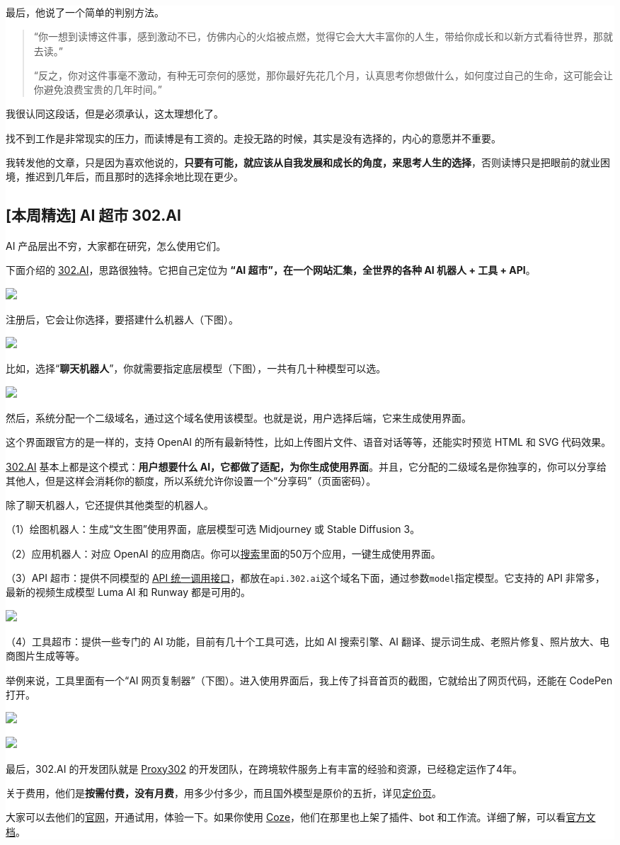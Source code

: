 最后，他说了一个简单的判别方法。

> “你一想到读博这件事，感到激动不已，仿佛内心的火焰被点燃，觉得它会大大丰富你的人生，带给你成长和以新方式看待世界，那就去读。”
> 
> “反之，你对这件事毫不激动，有种无可奈何的感觉，那你最好先花几个月，认真思考你想做什么，如何度过自己的生命，这可能会让你避免浪费宝贵的几年时间。”

我很认同这段话，但是必须承认，这太理想化了。

找不到工作是非常现实的压力，而读博是有工资的。走投无路的时候，其实是没有选择的，内心的意愿并不重要。

我转发他的文章，只是因为喜欢他说的，**只要有可能，就应该从自我发展和成长的角度，来思考人生的选择**，否则读博只是把眼前的就业困境，推迟到几年后，而且那时的选择余地比现在更少。

## [本周精选] AI 超市 302.AI

AI 产品层出不穷，大家都在研究，怎么使用它们。

下面介绍的 [302.AI](https://302.ai/)，思路很独特。它把自己定位为 **“AI 超市”，在一个网站汇集，全世界的各种 AI 机器人 + 工具 + API**。

![](https://cdn.beekka.com/blogimg/asset/202407/bg2024070801.webp)

注册后，它会让你选择，要搭建什么机器人（下图）。

![](https://cdn.beekka.com/blogimg/asset/202407/bg2024070803.webp)

比如，选择“**聊天机器人**”，你就需要指定底层模型（下图），一共有几十种模型可以选。

![](https://cdn.beekka.com/blogimg/asset/202407/bg2024070811.webp)

然后，系统分配一个二级域名，通过这个域名使用该模型。也就是说，用户选择后端，它来生成使用界面。

这个界面跟官方的是一样的，支持 OpenAI 的所有最新特性，比如上传图片文件、语音对话等等，还能实时预览 HTML 和 SVG 代码效果。

[302.AI](https://302.ai/) 基本上都是这个模式：**用户想要什么 AI，它都做了适配，为你生成使用界面**。并且，它分配的二级域名是你独享的，你可以分享给其他人，但是这样会消耗你的额度，所以系统允许你设置一个“分享码”（页面密码）。

除了聊天机器人，它还提供其他类型的机器人。

（1）绘图机器人：生成“文生图”使用界面，底层模型可选 Midjourney 或 Stable Diffusion 3。

（2）应用机器人：对应 OpenAI 的应用商店。你可以[搜索](https://gpts.302.ai/)里面的50万个应用，一键生成使用界面。

（3）API 超市：提供不同模型的 [API 统一调用接口](https://apifox.com/apidoc/project-4012774)，都放在`api.302.ai`这个域名下面，通过参数`model`指定模型。它支持的 API 非常多，最新的视频生成模型 Luma AI 和 Runway 都是可用的。

![](https://cdn.beekka.com/blogimg/asset/202407/bg2024070814.webp)

（4）工具超市：提供一些专门的 AI 功能，目前有几十个工具可选，比如 AI 搜索引擎、AI 翻译、提示词生成、老照片修复、照片放大、电商图片生成等等。

举例来说，工具里面有一个“AI 网页复制器”（下图）。进入使用界面后，我上传了抖音首页的截图，它就给出了网页代码，还能在 CodePen 打开。

![](https://cdn.beekka.com/blogimg/asset/202407/bg2024070903.webp)

![](https://cdn.beekka.com/blogimg/asset/202407/bg2024070904.webp)

最后，302.AI 的开发团队就是 [Proxy302](https://www.proxy302.com/) 的开发团队，在跨境软件服务上有丰富的经验和资源，已经稳定运作了4年。

关于费用，他们是**按需付费，没有月费**，用多少付多少，而且国外模型是原价的五折，详见[定价页](https://302.ai/pricing_robot/)。

大家可以去他们的[官网](https://302.ai/)，开通试用，体验一下。如果你使用 [Coze](https://www.coze.cn/)，他们在那里也上架了插件、bot 和工作流。详细了解，可以看[官方文档](https://help.302.ai/docs/302-AI-wu-fen-zhong-shang-shou-jiao-cheng)。
